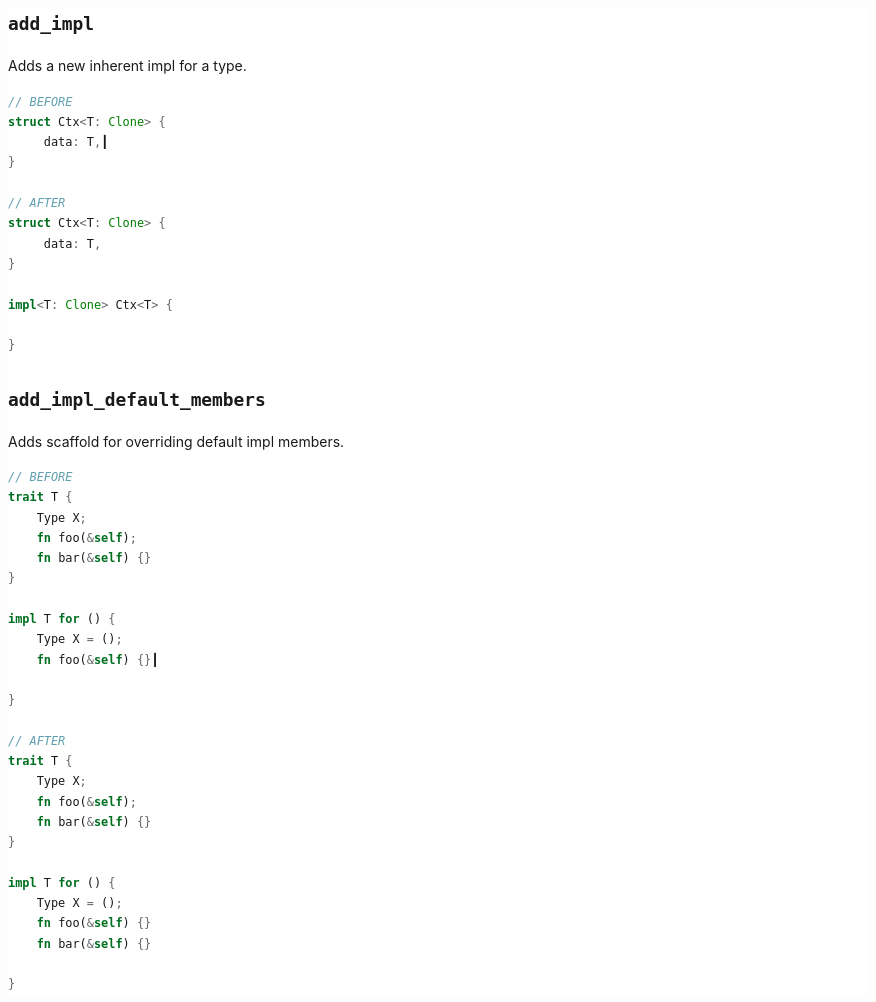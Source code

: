 ## `add_impl`

Adds a new inherent impl for a type.

```rust
// BEFORE
struct Ctx<T: Clone> {
     data: T,┃
}

// AFTER
struct Ctx<T: Clone> {
     data: T,
}

impl<T: Clone> Ctx<T> {

}
```

## `add_impl_default_members`

Adds scaffold for overriding default impl members.

```rust
// BEFORE
trait T {
    Type X;
    fn foo(&self);
    fn bar(&self) {}
}

impl T for () {
    Type X = ();
    fn foo(&self) {}┃

}

// AFTER
trait T {
    Type X;
    fn foo(&self);
    fn bar(&self) {}
}

impl T for () {
    Type X = ();
    fn foo(&self) {}
    fn bar(&self) {}

}
```
